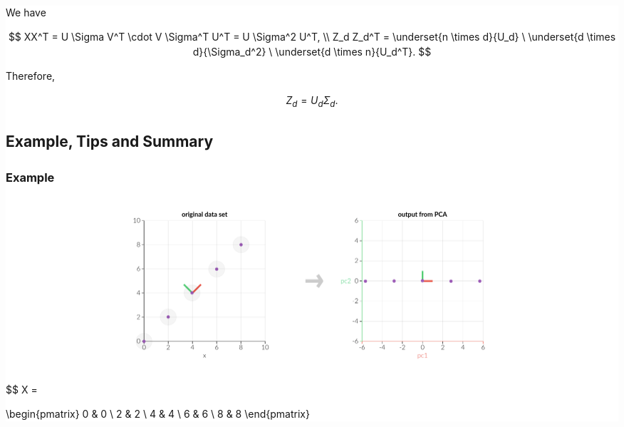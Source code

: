 We have 

$$
XX^T = U \Sigma V^T \cdot V \Sigma^T U^T = U \Sigma^2 U^T, \\
Z_d Z_d^T = \underset{n \times d}{U_d} \ \underset{d \times d}{\Sigma_d^2} \ \underset{d \times n}{U_d^T}.
$$

Therefore,

$$
Z_d = U_d \Sigma_d.
$$

## Example, Tips and Summary

### Example

<div style="text-align: center">
<img src="../pictures/PCA-visulization.png?raw=true" style="zoom: 50%;" alt="PCA-visulization.png">
</div>

$$
X = 

\begin{pmatrix}
  0 & 0 \\
  2 & 2 \\
  4 & 4 \\
  6 & 6 \\
  8 & 8
 \end{pmatrix}
